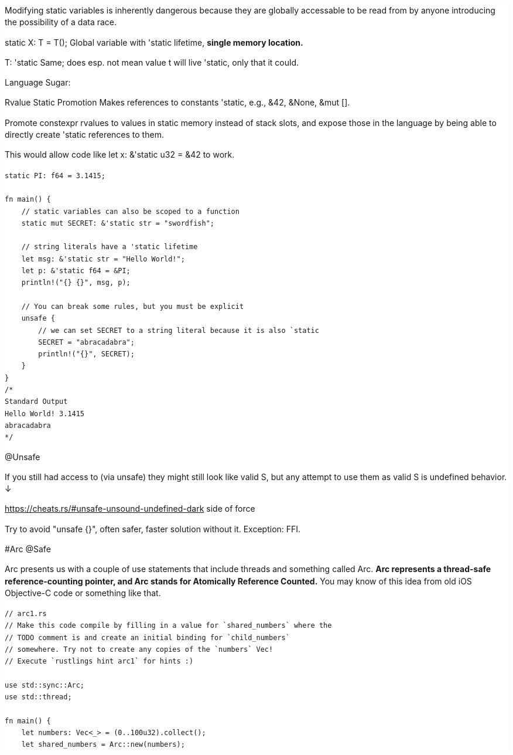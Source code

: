Modifying static variables is inherently dangerous because they are globally accessable to be read from by anyone introducing the possibility of a data race.

static X: T = T(); Global variable with 'static lifetime, **single memory location.**

T: 'static Same; does esp. not mean value t will live 'static, only that it could.

Language Sugar:

Rvalue Static Promotion Makes references to constants 'static, e.g., &42, &None, &mut [].

Promote constexpr rvalues to values in static memory instead of stack slots, and expose those in the language by being able to directly create 'static references to them.

This would allow code like let x: &'static u32 = &42 to work.

```
static PI: f64 = 3.1415;

fn main() {
    // static variables can also be scoped to a function
    static mut SECRET: &'static str = "swordfish";

    // string literals have a 'static lifetime
    let msg: &'static str = "Hello World!";
    let p: &'static f64 = &PI;
    println!("{} {}", msg, p);

    // You can break some rules, but you must be explicit
    unsafe {
        // we can set SECRET to a string literal because it is also `static
        SECRET = "abracadabra";
        println!("{}", SECRET);
    }
}
/*
Standard Output
Hello World! 3.1415
abracadabra
*/
```

@Unsafe

If you still had access to (via unsafe) they might still look like valid S, but any attempt to use them as valid S is undefined behavior. ↓

https://cheats.rs/#unsafe-unsound-undefined-dark side of force

Try to avoid "unsafe {}", often safer, faster solution without it. Exception: FFI.

#Arc
@Safe

Arc presents us with a couple of use statements that include threads and something called Arc. **Arc represents a thread-safe reference-counting pointer, and Arc stands for Atomically Reference Counted.** You may know of this idea from old iOS Objective-C code or something like that.
```
// arc1.rs
// Make this code compile by filling in a value for `shared_numbers` where the
// TODO comment is and create an initial binding for `child_numbers`
// somewhere. Try not to create any copies of the `numbers` Vec!
// Execute `rustlings hint arc1` for hints :)

use std::sync::Arc;
use std::thread;

fn main() {
    let numbers: Vec<_> = (0..100u32).collect();
    let shared_numbers = Arc::new(numbers);
```